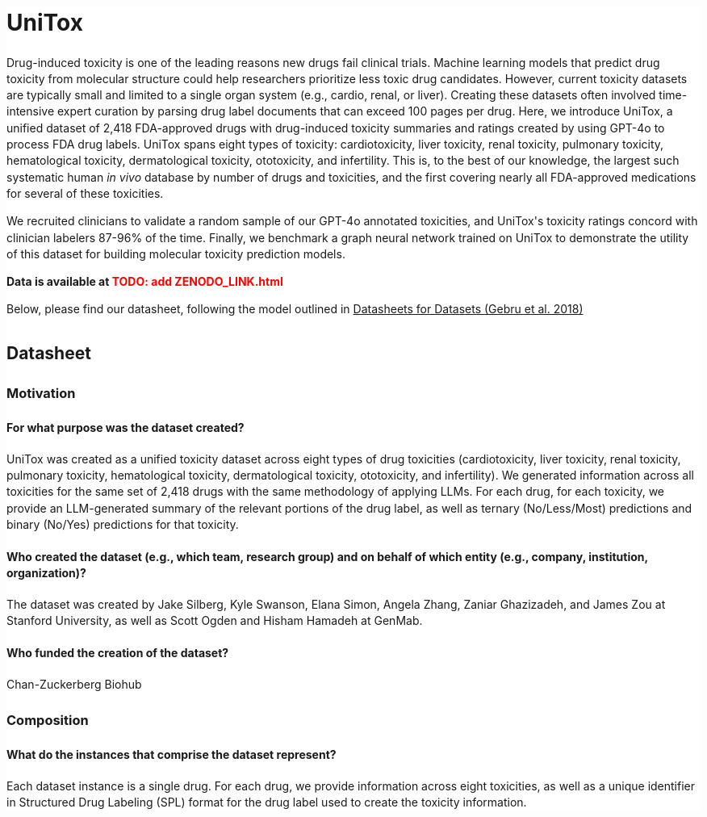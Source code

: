 # UniTox

Drug-induced toxicity is one of the leading reasons new drugs fail clinical trials. Machine learning models that predict drug toxicity from molecular structure could help researchers prioritize less toxic drug candidates. However, current toxicity datasets are typically small and limited to a single organ system (e.g., cardio, renal, or liver). Creating these datasets often involved time-intensive expert curation by parsing drug label documents that can exceed 100 pages per drug. Here, we introduce UniTox, a unified dataset of 2,418 FDA-approved drugs with drug-induced toxicity summaries and ratings created by using GPT-4o to process FDA drug labels. UniTox spans eight types of toxicity: cardiotoxicity, liver toxicity, renal toxicity, pulmonary toxicity, hematological toxicity, dermatological toxicity, ototoxicity, and infertility. This is, to the best of our knowledge, the largest such systematic human _in vivo_ database by number of drugs and toxicities, and the first covering nearly all FDA-approved medications for several of these toxicities.

We recruited clinicians to validate a random sample of our GPT-4o annotated toxicities, and UniTox's toxicity ratings concord with clinician labelers 87-96\% of the time. Finally, we benchmark a graph neural network trained on UniTox to demonstrate the utility of this dataset for building molecular toxicity prediction models.

**Data is available at <span style="color:red"> TODO: add ZENODO_LINK.html</span>**

Below, please find our datasheet, following the model outlined in [Datasheets for Datasets (Gebru et al. 2018)](https://arxiv.org/abs/1803.09010)

## Datasheet

### Motivation

#### For what purpose was the dataset created?
UniTox was created as a unified toxicity dataset across eight types of drug toxicities (cardiotoxicity, liver toxicity, renal toxicity, pulmonary toxicity, hematological toxicity, dermatological toxicity, ototoxicity, and infertility). We generated information across all toxicities for the same set of 2,418 drugs with the same methodology of applying LLMs. For each drug, for each toxicity, we provide an LLM-generated summary of the relevant portions of the drug label, as well as ternary (No/Less/Most) predictions and binary (No/Yes) predictions for that toxicity.

#### Who created the dataset (e.g., which team, research group) and on behalf of which entity (e.g., company, institution, organization)?
The dataset was created by Jake Silberg, Kyle Swanson, Elana Simon, Angela Zhang, Zaniar Ghazizadeh, and James Zou at Stanford University, as well as Scott Ogden and Hisham Hamadeh at GenMab.

#### Who funded the creation of the dataset?
Chan-Zuckerberg Biohub

### Composition

#### What do the instances that comprise the dataset represent?
Each dataset instance is a single drug. For each drug, we provide information across eight toxicities, as well as a unique identifier in Structured Drug Labeling (SPL) format for the drug label used to create the toxicity information.
